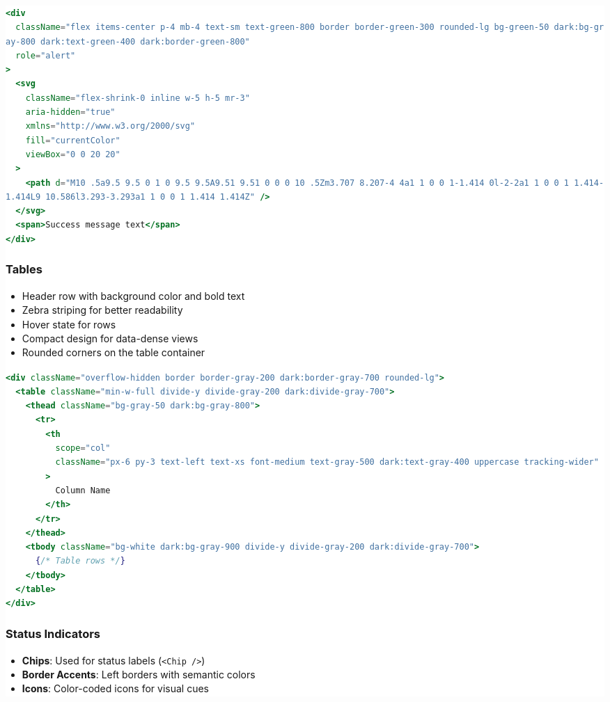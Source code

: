 ```jsx
<div
  className="flex items-center p-4 mb-4 text-sm text-green-800 border border-green-300 rounded-lg bg-green-50 dark:bg-gray-800 dark:text-green-400 dark:border-green-800"
  role="alert"
>
  <svg
    className="flex-shrink-0 inline w-5 h-5 mr-3"
    aria-hidden="true"
    xmlns="http://www.w3.org/2000/svg"
    fill="currentColor"
    viewBox="0 0 20 20"
  >
    <path d="M10 .5a9.5 9.5 0 1 0 9.5 9.5A9.51 9.51 0 0 0 10 .5Zm3.707 8.207-4 4a1 1 0 0 1-1.414 0l-2-2a1 1 0 0 1 1.414-1.414L9 10.586l3.293-3.293a1 1 0 0 1 1.414 1.414Z" />
  </svg>
  <span>Success message text</span>
</div>
```

### Tables

- Header row with background color and bold text
- Zebra striping for better readability
- Hover state for rows
- Compact design for data-dense views
- Rounded corners on the table container

```jsx
<div className="overflow-hidden border border-gray-200 dark:border-gray-700 rounded-lg">
  <table className="min-w-full divide-y divide-gray-200 dark:divide-gray-700">
    <thead className="bg-gray-50 dark:bg-gray-800">
      <tr>
        <th
          scope="col"
          className="px-6 py-3 text-left text-xs font-medium text-gray-500 dark:text-gray-400 uppercase tracking-wider"
        >
          Column Name
        </th>
      </tr>
    </thead>
    <tbody className="bg-white dark:bg-gray-900 divide-y divide-gray-200 dark:divide-gray-700">
      {/* Table rows */}
    </tbody>
  </table>
</div>
```

### Status Indicators

- **Chips**: Used for status labels (`<Chip />`)
- **Border Accents**: Left borders with semantic colors
- **Icons**: Color-coded icons for visual cues
